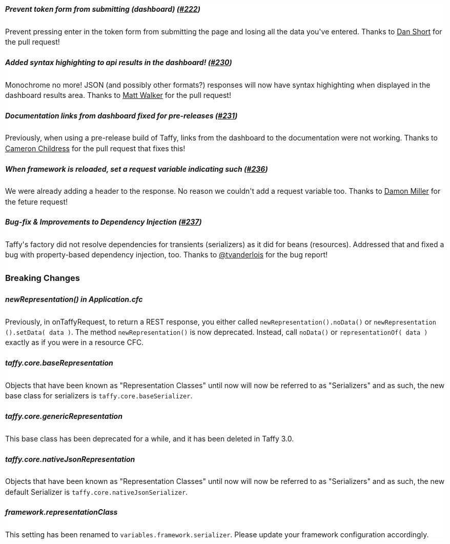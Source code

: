 ##### Prevent token form from submitting (dashboard) \([#222](https://github.com/atuttle/Taffy/issues/222)\)

Prevent pressing enter in the token form from submitting the page and losing all the data you've entered. Thanks to [Dan Short](https://github.com/danshort) for the pull request!

##### Added syntax highighting to api results in the dashboard! \([#230](https://github.com/atuttle/Taffy/issues/230)\)

Monochrome no more! JSON (and possibly other formats?) responses will now have syntax highighting when displayed in the dashboard results area. Thanks to [Matt Walker](https://github.com/MWers) for the pull request!

##### Documentation links from dashboard fixed for pre-releases \([#231](https://github.com/atuttle/Taffy/issues/231)\)

Previously, when using a pre-release build of Taffy, links from the dashboard to the documentation were not working. Thanks to [Cameron Childress](https://github.com/cameroncf) for the pull request that fixes this!

##### When framework is reloaded, set a request variable indicating such \([#236](https://github.com/atuttle/Taffy/issues/236)\)

We were already adding a header to the response. No reason we couldn't add a request variable too. Thanks to [Damon Miller](https://github.com/damonmiller) for the feture request!

##### Bug-fix & Improvements to Dependency Injection \([#237](https://github.com/atuttle/Taffy/issues/237)\)

Taffy's factory did not resolve dependencies for transients (serializers) as it did for beans (resources). Addressed that and fixed a bug with property-based dependency injection, too. Thanks to [@tvanderlois](https://github.com/tvanderlois) for the bug report!

### Breaking Changes

##### newRepresentation() in Application.cfc

Previously, in onTaffyRequest, to return a REST response, you either called `newRepresentation().noData()` or `newRepresentation().setData( data )`. The method `newRepresentation()` is now deprecated. Instead, call `noData()` or `representationOf( data )` exactly as if you were in a resource CFC.

##### taffy.core.baseRepresentation

Objects that have been known as "Representation Classes" until now will now be referred to as "Serializers" and as such, the new base class for serializers is `taffy.core.baseSerializer`.

##### taffy.core.genericRepresentation

This base class has been deprecated for a while, and it has been deleted in Taffy 3.0.

##### taffy.core.nativeJsonRepresentation

Objects that have been known as "Representation Classes" until now will now be referred to as "Serializers" and as such, the new default Serializer is `taffy.core.nativeJsonSerializer`.

##### framework.representationClass

This setting has been renamed to `variables.framework.serializer`. Please update your framework configuration accordingly.
